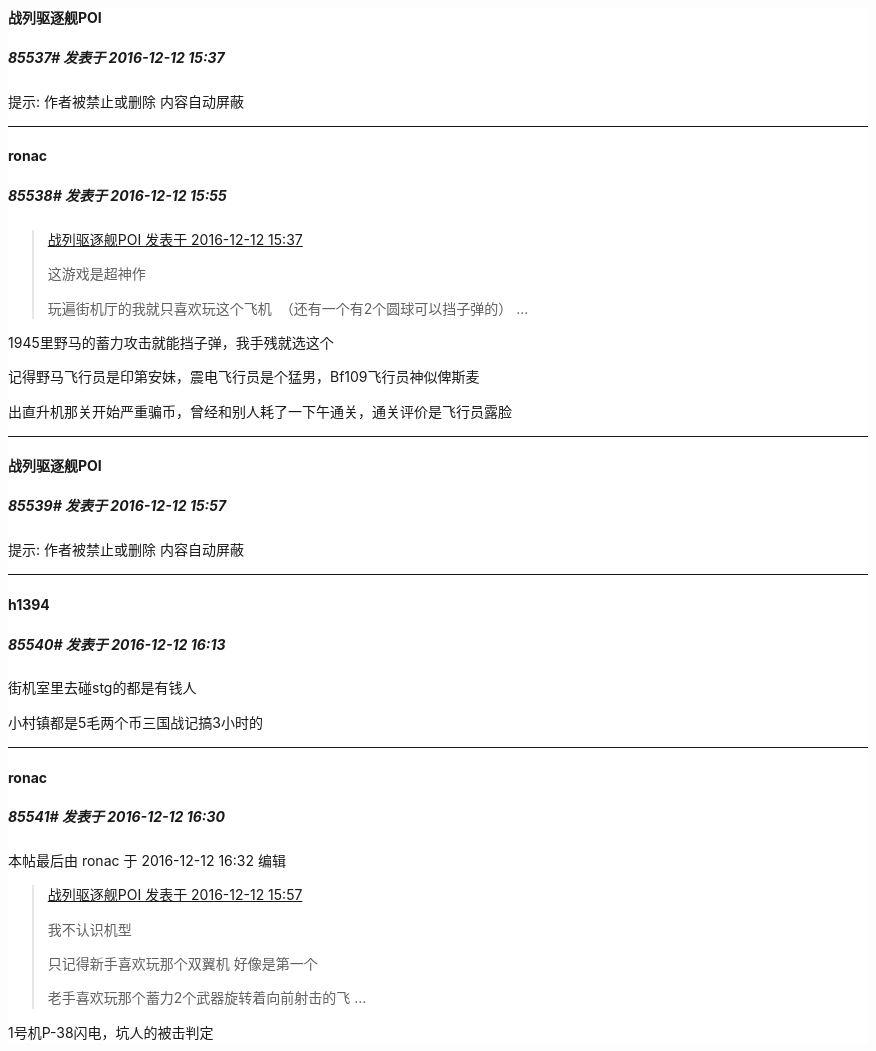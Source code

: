 ####  战列驱逐舰POI  
##### 85537#       发表于 2016-12-12 15:37

提示: 作者被禁止或删除 内容自动屏蔽


*****

####  ronac  
##### 85538#       发表于 2016-12-12 15:55


<blockquote><a href="httphttps://bbs.saraba1st.com/2b/forum.php?mod=redirect&amp;goto=findpost&amp;pid=34462164&amp;ptid=930880" target="_blank">战列驱逐舰POI 发表于 2016-12-12 15:37</a>

这游戏是超神作 

玩遍街机厅的我就只喜欢玩这个飞机  （还有一个有2个圆球可以挡子弹的） ...</blockquote>
1945里野马的蓄力攻击就能挡子弹，我手残就选这个

记得野马飞行员是印第安妹，震电飞行员是个猛男，Bf109飞行员神似俾斯麦

出直升机那关开始严重骗币，曾经和别人耗了一下午通关，通关评价是飞行员露脸


*****

####  战列驱逐舰POI  
##### 85539#       发表于 2016-12-12 15:57

提示: 作者被禁止或删除 内容自动屏蔽


*****

####  h1394  
##### 85540#       发表于 2016-12-12 16:13


街机室里去碰stg的都是有钱人

小村镇都是5毛两个币三国战记搞3小时的


*****

####  ronac  
##### 85541#       发表于 2016-12-12 16:30


 本帖最后由 ronac 于 2016-12-12 16:32 编辑 
<blockquote><a href="httphttps://bbs.saraba1st.com/2b/forum.php?mod=redirect&amp;goto=findpost&amp;pid=34462438&amp;ptid=930880" target="_blank">战列驱逐舰POI 发表于 2016-12-12 15:57</a>

我不认识机型  

只记得新手喜欢玩那个双翼机 好像是第一个

老手喜欢玩那个蓄力2个武器旋转着向前射击的飞 ...</blockquote>
1号机P-38闪电，坑人的被击判定
